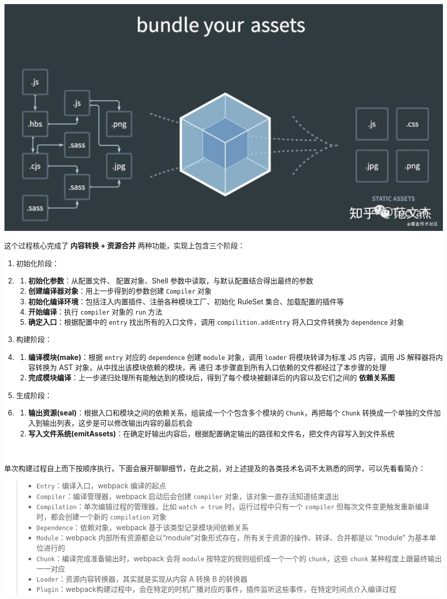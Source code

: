 ![bundler](../images/Webpack%E7%9B%B8%E5%85%B3//webpack_bundle.png)

这个过程核心完成了 **内容转换 + 资源合并** 两种功能，实现上包含三个阶段：

1. 初始化阶段：

2. 1. **初始化参数**：从配置文件、 配置对象、Shell 参数中读取，与默认配置结合得出最终的参数
   2. **创建编译器对象**：用上一步得到的参数创建 `Compiler` 对象
   3. **初始化编译环境**：包括注入内置插件、注册各种模块工厂、初始化 RuleSet 集合、加载配置的插件等
   4. **开始编译**：执行 `compiler` 对象的 `run` 方法
   5. **确定入口**：根据配置中的 `entry` 找出所有的入口文件，调用 `compilition.addEntry` 将入口文件转换为 `dependence` 对象

3. 构建阶段：

4. 1. **编译模块(make)**：根据 `entry` 对应的 `dependence` 创建 `module` 对象，调用 `loader` 将模块转译为标准 JS 内容，调用 JS 解释器将内容转换为 AST 对象，从中找出该模块依赖的模块，再 递归 本步骤直到所有入口依赖的文件都经过了本步骤的处理
   2. **完成模块编译**：上一步递归处理所有能触达到的模块后，得到了每个模块被翻译后的内容以及它们之间的 **依赖关系图**

5. 生成阶段：

6. 1. **输出资源(seal)**：根据入口和模块之间的依赖关系，组装成一个个包含多个模块的 `Chunk`，再把每个 `Chunk` 转换成一个单独的文件加入到输出列表，这步是可以修改输出内容的最后机会
   2. **写入文件系统(emitAssets)**：在确定好输出内容后，根据配置确定输出的路径和文件名，把文件内容写入到文件系统

​	

​		单次构建过程自上而下按顺序执行，下面会展开聊聊细节，在此之前，对上述提及的各类技术名词不太熟悉的同学，可以先看看简介：

> - `Entry`：编译入口，webpack 编译的起点
> - `Compiler`：编译管理器，webpack 启动后会创建 `compiler` 对象，该对象一直存活知道结束退出
> - `Compilation`：单次编辑过程的管理器，比如 `watch = true` 时，运行过程中只有一个 `compiler` 但每次文件变更触发重新编译时，都会创建一个新的 `compilation` 对象
> - `Dependence`：依赖对象，webpack 基于该类型记录模块间依赖关系
> - `Module`：webpack 内部所有资源都会以“module”对象形式存在，所有关于资源的操作、转译、合并都是以 “module” 为基本单位进行的
> - `Chunk`：编译完成准备输出时，webpack 会将 `module` 按特定的规则组织成一个一个的 `chunk`，这些 `chunk` 某种程度上跟最终输出一一对应
> - `Loader`：资源内容转换器，其实就是实现从内容 A 转换 B 的转换器
> - `Plugin`：webpack构建过程中，会在特定的时机广播对应的事件，插件监听这些事件，在特定时间点介入编译过程
